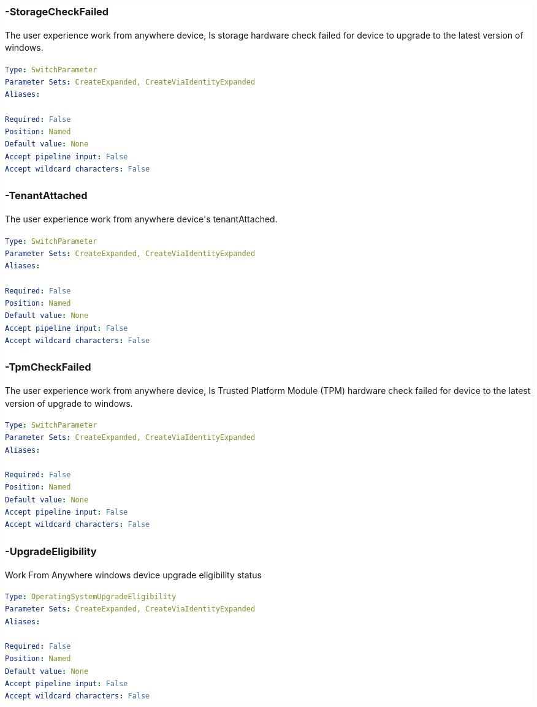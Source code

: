### -StorageCheckFailed
The user experience work from anywhere device, Is storage hardware check failed for device to upgrade to the latest version of windows.

```yaml
Type: SwitchParameter
Parameter Sets: CreateExpanded, CreateViaIdentityExpanded
Aliases:

Required: False
Position: Named
Default value: None
Accept pipeline input: False
Accept wildcard characters: False
```

### -TenantAttached
The user experience work from anywhere device's tenantAttached.

```yaml
Type: SwitchParameter
Parameter Sets: CreateExpanded, CreateViaIdentityExpanded
Aliases:

Required: False
Position: Named
Default value: None
Accept pipeline input: False
Accept wildcard characters: False
```

### -TpmCheckFailed
The user experience work from anywhere device, Is Trusted Platform Module (TPM) hardware check failed for device to the latest version of upgrade to windows.

```yaml
Type: SwitchParameter
Parameter Sets: CreateExpanded, CreateViaIdentityExpanded
Aliases:

Required: False
Position: Named
Default value: None
Accept pipeline input: False
Accept wildcard characters: False
```

### -UpgradeEligibility
Work From Anywhere windows device upgrade eligibility status

```yaml
Type: OperatingSystemUpgradeEligibility
Parameter Sets: CreateExpanded, CreateViaIdentityExpanded
Aliases:

Required: False
Position: Named
Default value: None
Accept pipeline input: False
Accept wildcard characters: False
```
